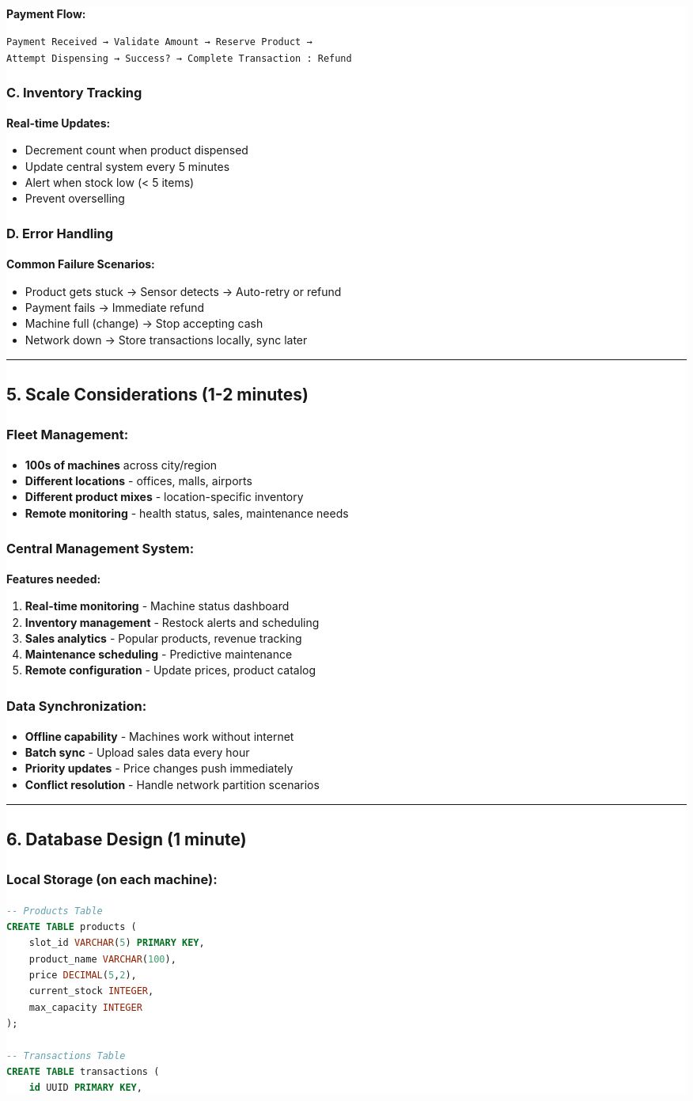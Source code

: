 **Payment Flow:**
```
Payment Received → Validate Amount → Reserve Product → 
Attempt Dispensing → Success? → Complete Transaction : Refund
```

### C. Inventory Tracking
**Real-time Updates:**
- Decrement count when product dispensed
- Update central system every 5 minutes
- Alert when stock low (< 5 items)
- Prevent overselling

### D. Error Handling
**Common Failure Scenarios:**
- Product gets stuck → Sensor detects → Auto-retry or refund
- Payment fails → Immediate refund
- Machine full (change) → Stop accepting cash
- Network down → Store transactions locally, sync later

---

## 5. Scale Considerations (1-2 minutes)

### Fleet Management:
- **100s of machines** across city/region
- **Different locations** - offices, malls, airports
- **Different product mixes** - location-specific inventory
- **Remote monitoring** - health status, sales, maintenance needs

### Central Management System:
**Features needed:**
1. **Real-time monitoring** - Machine status dashboard
2. **Inventory management** - Restock alerts and scheduling
3. **Sales analytics** - Popular products, revenue tracking
4. **Maintenance scheduling** - Predictive maintenance
5. **Remote configuration** - Update prices, product catalog

### Data Synchronization:
- **Offline capability** - Machines work without internet
- **Batch sync** - Upload sales data every hour
- **Priority updates** - Price changes push immediately
- **Conflict resolution** - Handle network partition scenarios

---

## 6. Database Design (1 minute)

### Local Storage (on each machine):
```sql
-- Products Table
CREATE TABLE products (
    slot_id VARCHAR(5) PRIMARY KEY,
    product_name VARCHAR(100),
    price DECIMAL(5,2),
    current_stock INTEGER,
    max_capacity INTEGER
);

-- Transactions Table  
CREATE TABLE transactions (
    id UUID PRIMARY KEY,
```